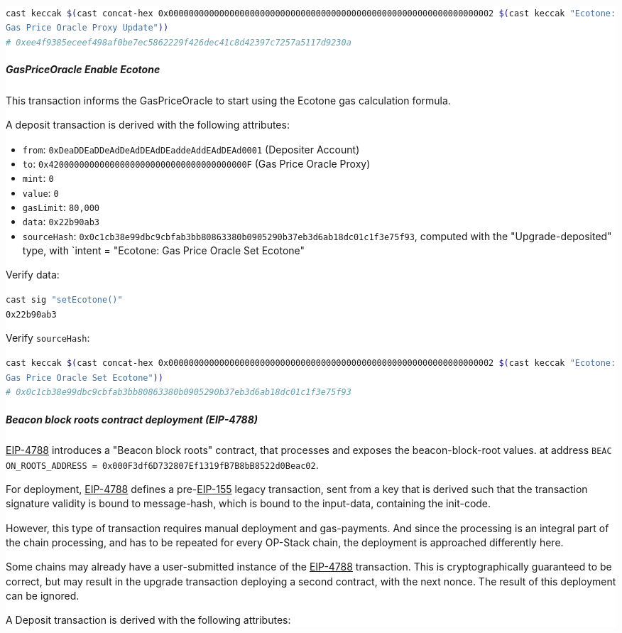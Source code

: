 ```bash
cast keccak $(cast concat-hex 0x0000000000000000000000000000000000000000000000000000000000000002 $(cast keccak "Ecotone: Gas Price Oracle Proxy Update"))
# 0xee4f9385eceef498af0be7ec5862229f426dec41c8d42397c7257a5117d9230a
```

##### GasPriceOracle Enable Ecotone

This transaction informs the GasPriceOracle to start using the Ecotone gas calculation formula.

A deposit transaction is derived with the following attributes:

- `from`: `0xDeaDDEaDDeAdDeAdDEAdDEaddeAddEAdDEAd0001` (Depositer Account)
- `to`: `0x420000000000000000000000000000000000000F` (Gas Price Oracle Proxy)
- `mint`: `0`
- `value`: `0`
- `gasLimit`: `80,000`
- `data`: `0x22b90ab3`
- `sourceHash`: `0x0c1cb38e99dbc9cbfab3bb80863380b0905290b37eb3d6ab18dc01c1f3e75f93`,
  computed with the "Upgrade-deposited" type, with `intent = "Ecotone: Gas Price Oracle Set Ecotone"

Verify data:

```bash
cast sig "setEcotone()"
0x22b90ab3
```

Verify `sourceHash`:

```bash
cast keccak $(cast concat-hex 0x0000000000000000000000000000000000000000000000000000000000000002 $(cast keccak "Ecotone: Gas Price Oracle Set Ecotone"))
# 0x0c1cb38e99dbc9cbfab3bb80863380b0905290b37eb3d6ab18dc01c1f3e75f93
```

##### Beacon block roots contract deployment (EIP-4788)

[EIP-4788] introduces a "Beacon block roots" contract, that processes and exposes the beacon-block-root values.
at address `BEACON_ROOTS_ADDRESS = 0x000F3df6D732807Ef1319fB7B8bB8522d0Beac02`.

For deployment, [EIP-4788] defines a pre-[EIP-155] legacy transaction, sent from a key that is derived such that the
transaction signature validity is bound to message-hash, which is bound to the input-data, containing the init-code.

However, this type of transaction requires manual deployment and gas-payments.
And since the processing is an integral part of the chain processing, and has to be repeated for every OP-Stack chain,
the deployment is approached differently here.

Some chains may already have a user-submitted instance of the [EIP-4788] transaction.
This is cryptographically guaranteed to be correct, but may result in the upgrade transaction
deploying a second contract, with the next nonce. The result of this deployment can be ignored.

A Deposit transaction is derived with the following attributes:


[g-derivation]: ../glossary.md#L2-chain-derivation
[g-payload-attr]: ../glossary.md#payload-attributes
[g-block]: ../glossary.md#block
[g-exec-engine]: ../glossary.md#execution-engine
[g-reorg]: ../glossary.md#chain-re-organization
[g-receipts]: ../glossary.md#receipt
[g-inception]: ../glossary.md#L2-chain-inception
[g-deposit-contract]: ../glossary.md#deposit-contract
[g-deposited]: ../glossary.md#deposited-transaction
[g-l1-attr-deposit]: ../glossary.md#l1-attributes-deposited-transaction
[g-l1-origin]: ../glossary.md#l1-origin
[g-user-deposited]: ../glossary.md#user-deposited-transaction
[g-deposits]: ../glossary.md#deposits
[g-deposit-contract]: ../glossary.md#deposit-contract
[g-l1-attr-predeploy]: ../glossary.md#l1-attributes-predeployed-contract
[g-depositing-call]: ../glossary.md#depositing-call
[g-depositing-transaction]: ../glossary.md#depositing-transaction
[g-sequencing]: ../glossary.md#sequencing
[g-sequencer]: ../glossary.md#sequencer
[g-sequencing-epoch]: ../glossary.md#sequencing-epoch
[g-sequencing-window]: ../glossary.md#sequencing-window
[g-sequencer-batch]: ../glossary.md#sequencer-batch
[g-l2-genesis]: ../glossary.md#l2-genesis-block
[g-l2-chain-inception]: ../glossary.md#L2-chain-inception
[g-l2-genesis-block]: ../glossary.md#l2-genesis-block
[g-batcher-transaction]: ../glossary.md#batcher-transaction
[g-avail-provider]: ../glossary.md#data-availability-provider
[g-batcher]: ../glossary.md#batcher
[g-l2-output]: ../glossary.md#l2-output-root
[g-fault-proof]: ../glossary.md#fault-proof
[g-channel]: ../glossary.md#channel
[g-channel-frame]: ../glossary.md#channel-frame
[g-rollup-node]: ../glossary.md#rollup-node
[g-channel-timeout]: ../glossary.md#channel-timeout
[g-block-time]: ../glossary.md#block-time
[g-time-slot]: ../glossary.md#time-slot
[g-consolidation]: ../glossary.md#unsafe-block-consolidation
[g-safe-l2-head]: ../glossary.md#safe-l2-head
[g-safe-l2-block]: ../glossary.md#safe-l2-block
[g-unsafe-l2-head]: ../glossary.md#unsafe-l2-head
[g-unsafe-l2-block]: ../glossary.md#unsafe-l2-block
[g-unsafe-sync]: ../glossary.md#unsafe-sync
[g-l1-origin]: ../glossary.md#l1-origin
[g-deposit-tx-type]: ../glossary.md#deposited-transaction-type
[g-finalized-l2-head]: ../glossary.md#finalized-l2-head
[g-system-config]: ../glossary.md#system-configuration
[batcher-spec]: batcher.md
[wire-format]: #batch-submission-wire-format
[solidity-abi]: https://docs.soliditylang.org/en/v0.8.16/abi-spec.html
[batcher-spec]: batching.md
[rfc1950]: https://www.rfc-editor.org/rfc/rfc1950.html
[batch-format]: #batch-format
[RLP format]: https://ethereum.org/en/developers/docs/data-structures-and-encoding/rlp/
[EIP-2718]: https://eips.ethereum.org/EIPS/eip-2718
[architecture]: #architecture
[pipeline]: #l2-chain-derivation-pipeline
[`to`]: https://github.com/ethereum/execution-specs/blob/3fe6514f2d9d234e760d11af883a47c1263eff51/src/ethereum/frontier/fork_types.py#L52C31-L52C31
[EIP-4844]: https://eips.ethereum.org/EIPS/eip-4844
[batch-queue]: #batch-queue
[exec-engine]: exec-engine.md
[`engine_forkchoiceUpdatedV2`]: exec-engine.md#engine_forkchoiceupdatedv2
[`engine_forkchoiceUpdatedV3`]: exec-engine.md#engine_forkchoiceupdatedv3
[`engine_getPayloadV2`]: exec-engine.md#engine_getpayloadv2
[`engine_getPayloadV3`]: exec-engine.md#engine_getpayloadv3
[`engine_newPayloadV2`]: exec-engine.md#engine_newpayloadv2
[`engine_newPayloadV3`]: exec-engine.md#engine_newpayloadv3
[eth-payload]: https://github.com/ethereum/execution-apis/blob/main/src/engine/cancun.md
[exec-engine-comm]: exec-engine.md#engine-api
[merge]: https://ethereum.org/en/upgrades/merge/
[l1-finality]: https://ethereum.org/en/developers/docs/consensus-mechanisms/pos/#finality
[deriving-payload-attr]: #deriving-payload-attributes
[expanded-payload]: exec-engine.md#extended-payloadattributesv1
[eth-payload]: https://github.com/ethereum/execution-apis/blob/main/src/engine/paris.md#payloadattributesv1
[deposit-contract-spec]: deposits.md#deposit-contract
[network upgrade automation transactions]: #network-upgrade-automation-transactions
[EIP-4788]: https://eips.ethereum.org/EIPS/eip-4788
[EIP-155]: https://eips.ethereum.org/EIPS/eip-155
[payload attributes]: #building-individual-payload-attributes
[extended-attributes]: exec-engine.md#extended-payloadattributesv1
[Fee Vaults]: exec-engine.md#fee-vaults